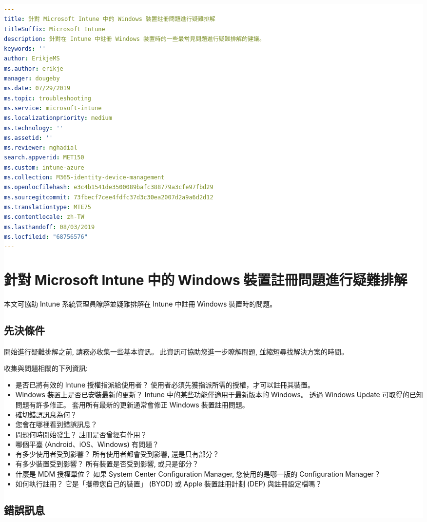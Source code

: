 ```yaml
---
title: 針對 Microsoft Intune 中的 Windows 裝置註冊問題進行疑難排解
titleSuffix: Microsoft Intune
description: 針對在 Intune 中註冊 Windows 裝置時的一些最常見問題進行疑難排解的建議。
keywords: ''
author: ErikjeMS
ms.author: erikje
manager: dougeby
ms.date: 07/29/2019
ms.topic: troubleshooting
ms.service: microsoft-intune
ms.localizationpriority: medium
ms.technology: ''
ms.assetid: ''
ms.reviewer: mghadial
search.appverid: MET150
ms.custom: intune-azure
ms.collection: M365-identity-device-management
ms.openlocfilehash: e3c4b1541de3500089bafc388779a3cfe97fbd29
ms.sourcegitcommit: 73fbecf7cee4fdfc37d3c30ea2007d2a9a6d2d12
ms.translationtype: MTE75
ms.contentlocale: zh-TW
ms.lasthandoff: 08/03/2019
ms.locfileid: "68756576"
---
```

# <a name="troubleshoot-windows-device-enrollment-problems-in-microsoft-intune"></a>針對 Microsoft Intune 中的 Windows 裝置註冊問題進行疑難排解

本文可協助 Intune 系統管理員瞭解並疑難排解在 Intune 中註冊 Windows 裝置時的問題。

## <a name="prerequisites"></a>先決條件
開始進行疑難排解之前, 請務必收集一些基本資訊。 此資訊可協助您進一步瞭解問題, 並縮短尋找解決方案的時間。

收集與問題相關的下列資訊:
- 是否已將有效的 Intune 授權指派給使用者？ 使用者必須先獲指派所需的授權，才可以註冊其裝置。
- Windows 裝置上是否已安裝最新的更新？ Intune 中的某些功能僅適用于最新版本的 Windows。 透過 Windows Update 可取得的已知問題有許多修正。 套用所有最新的更新通常會修正 Windows 裝置註冊問題。 
- 確切錯誤訊息為何？
- 您會在哪裡看到錯誤訊息？
- 問題何時開始發生？ 註冊是否曾經有作用？ 
- 哪個平臺 (Android、iOS、Windows) 有問題？
- 有多少使用者受到影響？ 所有使用者都會受到影響, 還是只有部分？
- 有多少裝置受到影響？ 所有裝置是否受到影響, 或只是部分？
- 什麼是 MDM 授權單位？ 如果 System Center Configuration Manager, 您使用的是哪一版的 Configuration Manager？
- 如何執行註冊？ 它是「攜帶您自己的裝置」 (BYOD) 或 Apple 裝置註冊計劃 (DEP) 與註冊設定檔嗎？

## <a name="error-messages"></a>錯誤訊息
